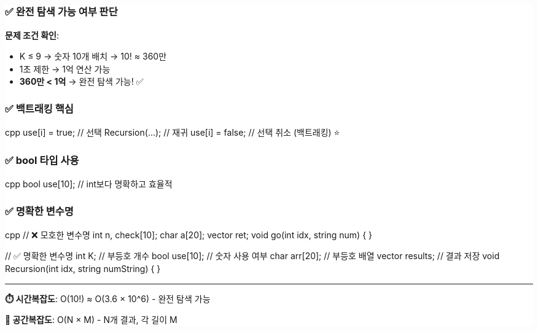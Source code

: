 ### ✅ 완전 탐색 가능 여부 판단

**문제 조건 확인**:
- K ≤ 9 → 숫자 10개 배치 → 10! ≈ 360만
- 1초 제한 → 1억 연산 가능
- **360만 < 1억** → 완전 탐색 가능! ✅

### ✅ 백트래킹 핵심

cpp
use[i] = true;   // 선택
Recursion(...);  // 재귀
use[i] = false;  // 선택 취소 (백트래킹) ⭐


### ✅ bool 타입 사용

cpp
bool use[10];  // int보다 명확하고 효율적


### ✅ 명확한 변수명

cpp
// ❌ 모호한 변수명
int n, check[10];
char a[20];
vector<string> ret;
void go(int idx, string num) { }

// ✅ 명확한 변수명
int K;                    // 부등호 개수
bool use[10];            // 숫자 사용 여부
char arr[20];            // 부등호 배열
vector<string> results;  // 결과 저장
void Recursion(int idx, string numString) { }


---

**⏱️ 시간복잡도**: O(10!) ≈ O(3.6 × 10^6) - 완전 탐색 가능

**💾 공간복잡도**: O(N × M) - N개 결과, 각 길이 M
